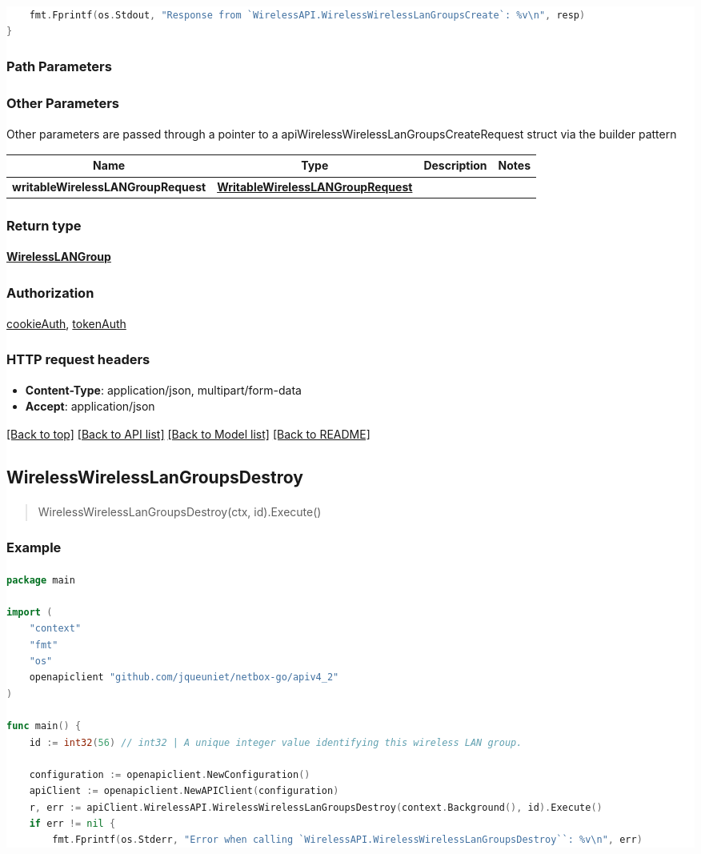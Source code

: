 ```go
	fmt.Fprintf(os.Stdout, "Response from `WirelessAPI.WirelessWirelessLanGroupsCreate`: %v\n", resp)
}
```

### Path Parameters



### Other Parameters

Other parameters are passed through a pointer to a apiWirelessWirelessLanGroupsCreateRequest struct via the builder pattern


Name | Type | Description  | Notes
------------- | ------------- | ------------- | -------------
 **writableWirelessLANGroupRequest** | [**WritableWirelessLANGroupRequest**](WritableWirelessLANGroupRequest.md) |  | 

### Return type

[**WirelessLANGroup**](WirelessLANGroup.md)

### Authorization

[cookieAuth](../README.md#cookieAuth), [tokenAuth](../README.md#tokenAuth)

### HTTP request headers

- **Content-Type**: application/json, multipart/form-data
- **Accept**: application/json

[[Back to top]](#) [[Back to API list]](../README.md#documentation-for-api-endpoints)
[[Back to Model list]](../README.md#documentation-for-models)
[[Back to README]](../README.md)


## WirelessWirelessLanGroupsDestroy

> WirelessWirelessLanGroupsDestroy(ctx, id).Execute()





### Example

```go
package main

import (
	"context"
	"fmt"
	"os"
	openapiclient "github.com/jqueuniet/netbox-go/apiv4_2"
)

func main() {
	id := int32(56) // int32 | A unique integer value identifying this wireless LAN group.

	configuration := openapiclient.NewConfiguration()
	apiClient := openapiclient.NewAPIClient(configuration)
	r, err := apiClient.WirelessAPI.WirelessWirelessLanGroupsDestroy(context.Background(), id).Execute()
	if err != nil {
		fmt.Fprintf(os.Stderr, "Error when calling `WirelessAPI.WirelessWirelessLanGroupsDestroy``: %v\n", err)
```